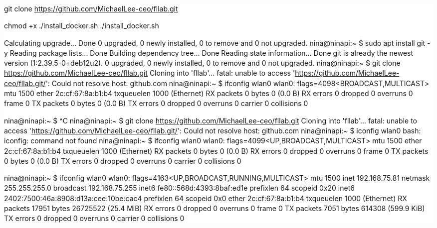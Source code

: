 git clone https://github.com/MichaelLee-ceo/fllab.git


chmod +x ./install_docker.sh
./install_docker.sh




Calculating upgrade... Done
0 upgraded, 0 newly installed, 0 to remove and 0 not upgraded.
nina@ninapi:~ $ sudo apt install git -y
Reading package lists... Done
Building dependency tree... Done
Reading state information... Done
git is already the newest version (1:2.39.5-0+deb12u2).
0 upgraded, 0 newly installed, 0 to remove and 0 not upgraded.
nina@ninapi:~ $ git clone https://github.com/MichaelLee-ceo/fllab.git
Cloning into 'fllab'...
fatal: unable to access 'https://github.com/MichaelLee-ceo/fllab.git/': Could not resolve host: github.com
nina@ninapi:~ $ ifconfig wlan0
wlan0: flags=4098<BROADCAST,MULTICAST>  mtu 1500
        ether 2c:cf:67:8a:b1:b4  txqueuelen 1000  (Ethernet)
        RX packets 0  bytes 0 (0.0 B)
        RX errors 0  dropped 0  overruns 0  frame 0
        TX packets 0  bytes 0 (0.0 B)
        TX errors 0  dropped 0 overruns 0  carrier 0  collisions 0

nina@ninapi:~ $ ^C
nina@ninapi:~ $ git clone https://github.com/MichaelLee-ceo/fllab.git
Cloning into 'fllab'...
fatal: unable to access 'https://github.com/MichaelLee-ceo/fllab.git/': Could not resolve host: github.com
nina@ninapi:~ $ iconfig wlan0
bash: iconfig: command not found
nina@ninapi:~ $ ifconfig wlan0
wlan0: flags=4099<UP,BROADCAST,MULTICAST>  mtu 1500
        ether 2c:cf:67:8a:b1:b4  txqueuelen 1000  (Ethernet)
        RX packets 0  bytes 0 (0.0 B)
        RX errors 0  dropped 0  overruns 0  frame 0
        TX packets 0  bytes 0 (0.0 B)
        TX errors 0  dropped 0 overruns 0  carrier 0  collisions 0

nina@ninapi:~ $ ifconfig wlan0
wlan0: flags=4163<UP,BROADCAST,RUNNING,MULTICAST>  mtu 1500
        inet 192.168.75.81  netmask 255.255.255.0  broadcast 192.168.75.255
        inet6 fe80::568d:4393:8baf:ed1e  prefixlen 64  scopeid 0x20<link>
        inet6 2402:7500:46a:8908:d13a:cee:10be:cac4  prefixlen 64  scopeid 0x0<global>
        ether 2c:cf:67:8a:b1:b4  txqueuelen 1000  (Ethernet)
        RX packets 17951  bytes 26725522 (25.4 MiB)
        RX errors 0  dropped 0  overruns 0  frame 0
        TX packets 7051  bytes 614308 (599.9 KiB)
        TX errors 0  dropped 0 overruns 0  carrier 0  collisions 0
